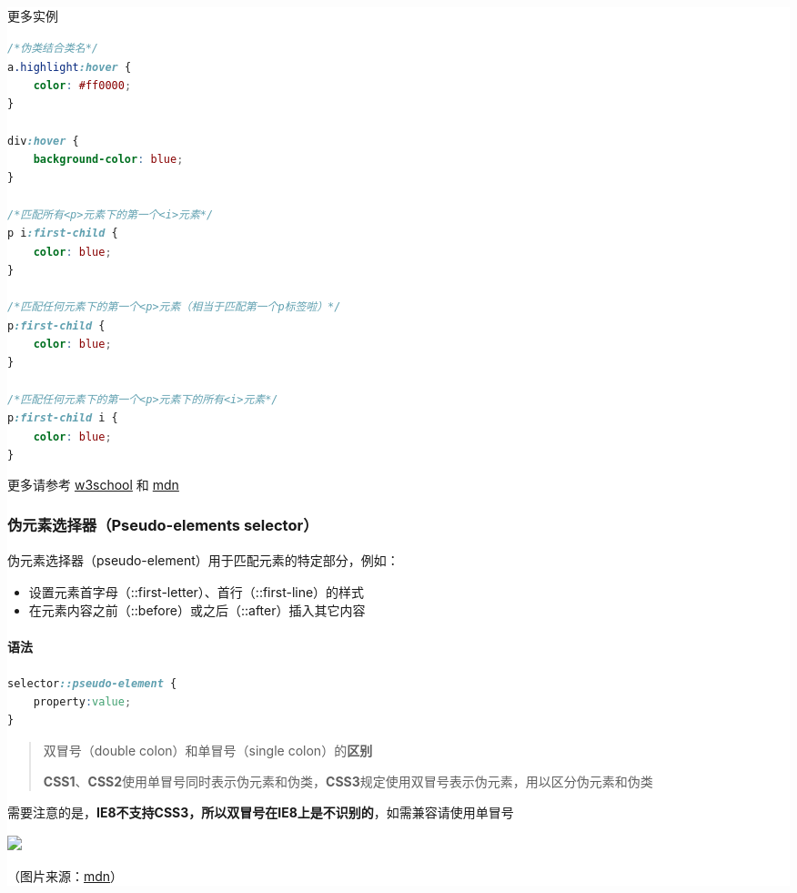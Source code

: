 更多实例

```css
/*伪类结合类名*/
a.highlight:hover {
    color: #ff0000;
}

div:hover {
    background-color: blue;
}

/*匹配所有<p>元素下的第一个<i>元素*/
p i:first-child {
    color: blue;
}

/*匹配任何元素下的第一个<p>元素（相当于匹配第一个p标签啦）*/
p:first-child {
    color: blue;
}

/*匹配任何元素下的第一个<p>元素下的所有<i>元素*/
p:first-child i {
    color: blue;
}
```

更多请参考 [w3school](https://www.w3schools.com/css/css_pseudo_classes.asp) 和 [mdn](https://developer.mozilla.org/en-US/docs/Web/CSS/Pseudo-classes)

### 伪元素选择器（Pseudo-elements selector）

伪元素选择器（pseudo-element）用于匹配元素的特定部分，例如：

* 设置元素首字母（::first-letter）、首行（::first-line）的样式
* 在元素内容之前（::before）或之后（::after）插入其它内容

#### 语法

```css
selector::pseudo-element {
    property:value;
}
```

> 双冒号（double colon）和单冒号（single colon）的**区别**
>
> **CSS1**、**CSS2**使用单冒号同时表示伪元素和伪类，**CSS3**规定使用双冒号表示伪元素，用以区分伪元素和伪类

需要注意的是，**IE8不支持CSS3，所以双冒号在IE8上是不识别的**，如需兼容请使用单冒号

![](https://raw.githubusercontent.com/hzmming/myGraphBed/master/20200121173651.png)

（图片来源：[mdn](https://developer.mozilla.org/en-US/docs/Web/CSS/Pseudo-elements)）
